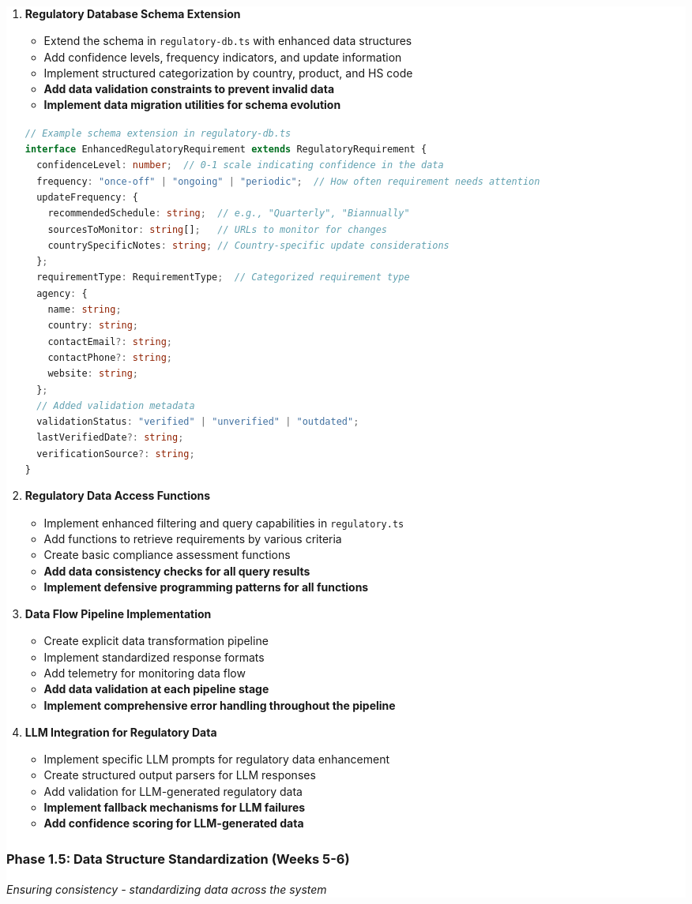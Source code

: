 1. **Regulatory Database Schema Extension**
   - Extend the schema in `regulatory-db.ts` with enhanced data structures
   - Add confidence levels, frequency indicators, and update information
   - Implement structured categorization by country, product, and HS code
   - **Add data validation constraints to prevent invalid data**
   - **Implement data migration utilities for schema evolution**

   ```typescript
   // Example schema extension in regulatory-db.ts
   interface EnhancedRegulatoryRequirement extends RegulatoryRequirement {
     confidenceLevel: number;  // 0-1 scale indicating confidence in the data
     frequency: "once-off" | "ongoing" | "periodic";  // How often requirement needs attention
     updateFrequency: {
       recommendedSchedule: string;  // e.g., "Quarterly", "Biannually"
       sourcesToMonitor: string[];   // URLs to monitor for changes
       countrySpecificNotes: string; // Country-specific update considerations
     };
     requirementType: RequirementType;  // Categorized requirement type
     agency: {
       name: string;
       country: string;
       contactEmail?: string;
       contactPhone?: string;
       website: string;
     };
     // Added validation metadata
     validationStatus: "verified" | "unverified" | "outdated";
     lastVerifiedDate?: string;
     verificationSource?: string;
   }
   ```

2. **Regulatory Data Access Functions**
   - Implement enhanced filtering and query capabilities in `regulatory.ts`
   - Add functions to retrieve requirements by various criteria
   - Create basic compliance assessment functions
   - **Add data consistency checks for all query results**
   - **Implement defensive programming patterns for all functions**

3. **Data Flow Pipeline Implementation**
   - Create explicit data transformation pipeline
   - Implement standardized response formats
   - Add telemetry for monitoring data flow
   - **Add data validation at each pipeline stage**
   - **Implement comprehensive error handling throughout the pipeline**

4. **LLM Integration for Regulatory Data**
   - Implement specific LLM prompts for regulatory data enhancement
   - Create structured output parsers for LLM responses
   - Add validation for LLM-generated regulatory data
   - **Implement fallback mechanisms for LLM failures**
   - **Add confidence scoring for LLM-generated data**

### Phase 1.5: Data Structure Standardization (Weeks 5-6)
*Ensuring consistency - standardizing data across the system*
